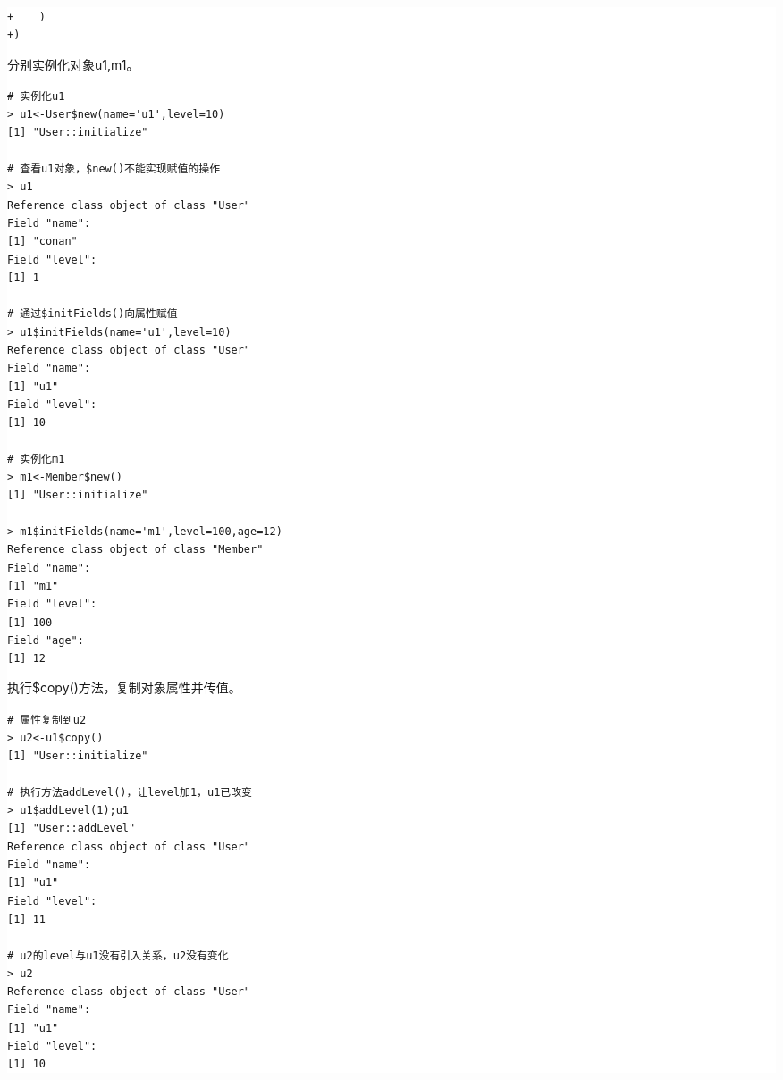 ```{bash}
+    )
+)
```

分别实例化对象u1,m1。
```{bash}
# 实例化u1
> u1<-User$new(name='u1',level=10)
[1] "User::initialize"

# 查看u1对象，$new()不能实现赋值的操作
> u1
Reference class object of class "User"
Field "name":
[1] "conan"
Field "level":
[1] 1

# 通过$initFields()向属性赋值
> u1$initFields(name='u1',level=10)
Reference class object of class "User"
Field "name":
[1] "u1"
Field "level":
[1] 10

# 实例化m1
> m1<-Member$new()
[1] "User::initialize"

> m1$initFields(name='m1',level=100,age=12)
Reference class object of class "Member"
Field "name":
[1] "m1"
Field "level":
[1] 100
Field "age":
[1] 12
```

执行$copy()方法，复制对象属性并传值。
```{bash}
# 属性复制到u2
> u2<-u1$copy()
[1] "User::initialize"

# 执行方法addLevel()，让level加1，u1已改变
> u1$addLevel(1);u1
[1] "User::addLevel"
Reference class object of class "User"
Field "name":
[1] "u1"
Field "level":
[1] 11

# u2的level与u1没有引入关系，u2没有变化
> u2
Reference class object of class "User"
Field "name":
[1] "u1"
Field "level":
[1] 10
```
